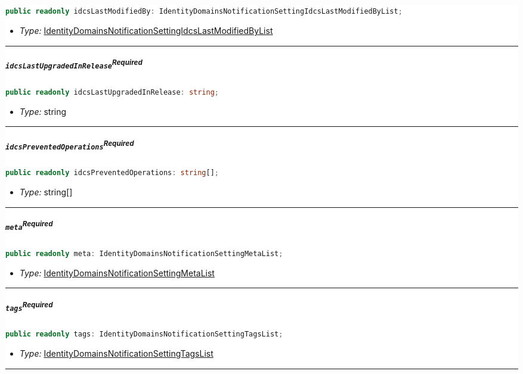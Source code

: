 ```typescript
public readonly idcsLastModifiedBy: IdentityDomainsNotificationSettingIdcsLastModifiedByList;
```

- *Type:* <a href="#rhizo-co-terraform-provider-oci.identityDomainsNotificationSetting.IdentityDomainsNotificationSettingIdcsLastModifiedByList">IdentityDomainsNotificationSettingIdcsLastModifiedByList</a>

---

##### `idcsLastUpgradedInRelease`<sup>Required</sup> <a name="idcsLastUpgradedInRelease" id="rhizo-co-terraform-provider-oci.identityDomainsNotificationSetting.IdentityDomainsNotificationSetting.property.idcsLastUpgradedInRelease"></a>

```typescript
public readonly idcsLastUpgradedInRelease: string;
```

- *Type:* string

---

##### `idcsPreventedOperations`<sup>Required</sup> <a name="idcsPreventedOperations" id="rhizo-co-terraform-provider-oci.identityDomainsNotificationSetting.IdentityDomainsNotificationSetting.property.idcsPreventedOperations"></a>

```typescript
public readonly idcsPreventedOperations: string[];
```

- *Type:* string[]

---

##### `meta`<sup>Required</sup> <a name="meta" id="rhizo-co-terraform-provider-oci.identityDomainsNotificationSetting.IdentityDomainsNotificationSetting.property.meta"></a>

```typescript
public readonly meta: IdentityDomainsNotificationSettingMetaList;
```

- *Type:* <a href="#rhizo-co-terraform-provider-oci.identityDomainsNotificationSetting.IdentityDomainsNotificationSettingMetaList">IdentityDomainsNotificationSettingMetaList</a>

---

##### `tags`<sup>Required</sup> <a name="tags" id="rhizo-co-terraform-provider-oci.identityDomainsNotificationSetting.IdentityDomainsNotificationSetting.property.tags"></a>

```typescript
public readonly tags: IdentityDomainsNotificationSettingTagsList;
```

- *Type:* <a href="#rhizo-co-terraform-provider-oci.identityDomainsNotificationSetting.IdentityDomainsNotificationSettingTagsList">IdentityDomainsNotificationSettingTagsList</a>

---